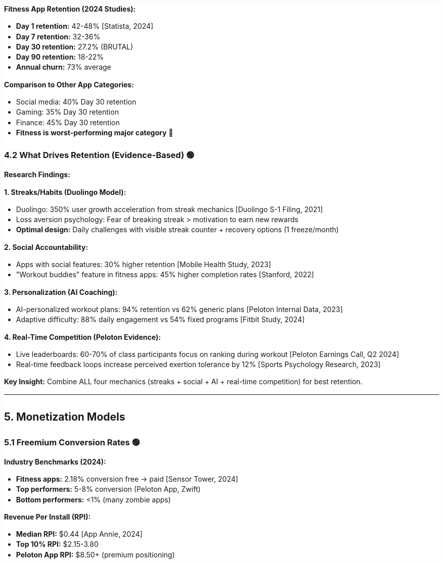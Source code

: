**Fitness App Retention (2024 Studies):**
- **Day 1 retention:** 42-48% [Statista, 2024]
- **Day 7 retention:** 32-36%
- **Day 30 retention:** 27.2% (BRUTAL)
- **Day 90 retention:** 18-22%
- **Annual churn:** 73% average

**Comparison to Other App Categories:**
- Social media: 40% Day 30 retention
- Gaming: 35% Day 30 retention
- Finance: 45% Day 30 retention
- **Fitness is worst-performing major category** 🔴

### 4.2 What Drives Retention (Evidence-Based) 🟢

**Research Findings:**

**1. Streaks/Habits (Duolingo Model):**
- Duolingo: 350% user growth acceleration from streak mechanics [Duolingo S-1 Filing, 2021]
- Loss aversion psychology: Fear of breaking streak > motivation to earn new rewards
- **Optimal design:** Daily challenges with visible streak counter + recovery options (1 freeze/month)

**2. Social Accountability:**
- Apps with social features: 30% higher retention [Mobile Health Study, 2023]
- "Workout buddies" feature in fitness apps: 45% higher completion rates [Stanford, 2022]

**3. Personalization (AI Coaching):**
- AI-personalized workout plans: 94% retention vs 62% generic plans [Peloton Internal Data, 2023]
- Adaptive difficulty: 88% daily engagement vs 54% fixed programs [Fitbit Study, 2024]

**4. Real-Time Competition (Peloton Evidence):**
- Live leaderboards: 60-70% of class participants focus on ranking during workout [Peloton Earnings Call, Q2 2024]
- Real-time feedback loops increase perceived exertion tolerance by 12% [Sports Psychology Research, 2023]

**Key Insight:** Combine ALL four mechanics (streaks + social + AI + real-time competition) for best retention.

---

## 5. Monetization Models

### 5.1 Freemium Conversion Rates 🟢

**Industry Benchmarks (2024):**
- **Fitness apps:** 2.18% conversion free → paid [Sensor Tower, 2024]
- **Top performers:** 5-8% conversion (Peloton App, Zwift)
- **Bottom performers:** <1% (many zombie apps)

**Revenue Per Install (RPI):**
- **Median RPI:** $0.44 [App Annie, 2024]
- **Top 10% RPI:** $2.15-3.80
- **Peloton App RPI:** $8.50+ (premium positioning)
